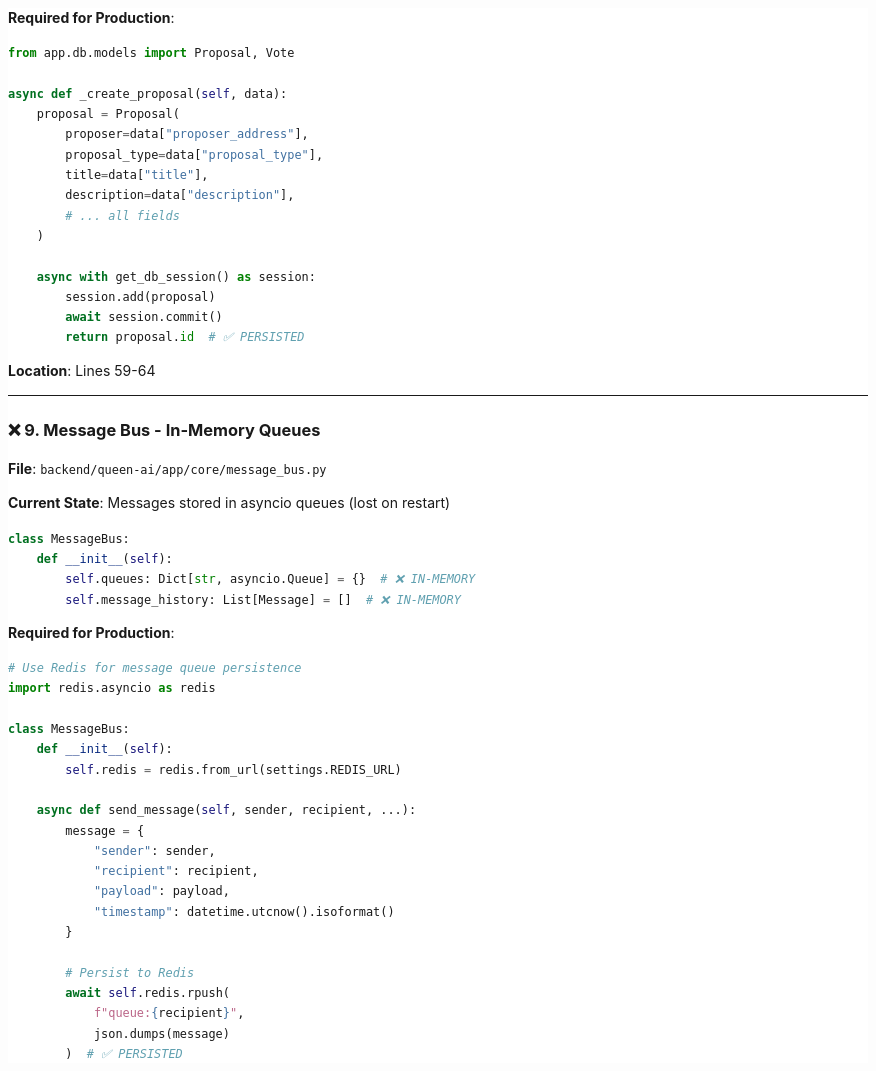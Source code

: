 **Required for Production**:
```python
from app.db.models import Proposal, Vote

async def _create_proposal(self, data):
    proposal = Proposal(
        proposer=data["proposer_address"],
        proposal_type=data["proposal_type"],
        title=data["title"],
        description=data["description"],
        # ... all fields
    )
    
    async with get_db_session() as session:
        session.add(proposal)
        await session.commit()
        return proposal.id  # ✅ PERSISTED
```

**Location**: Lines 59-64

---

### ❌ **9. Message Bus - In-Memory Queues**

**File**: `backend/queen-ai/app/core/message_bus.py`

**Current State**: Messages stored in asyncio queues (lost on restart)
```python
class MessageBus:
    def __init__(self):
        self.queues: Dict[str, asyncio.Queue] = {}  # ❌ IN-MEMORY
        self.message_history: List[Message] = []  # ❌ IN-MEMORY
```

**Required for Production**:
```python
# Use Redis for message queue persistence
import redis.asyncio as redis

class MessageBus:
    def __init__(self):
        self.redis = redis.from_url(settings.REDIS_URL)
    
    async def send_message(self, sender, recipient, ...):
        message = {
            "sender": sender,
            "recipient": recipient,
            "payload": payload,
            "timestamp": datetime.utcnow().isoformat()
        }
        
        # Persist to Redis
        await self.redis.rpush(
            f"queue:{recipient}",
            json.dumps(message)
        )  # ✅ PERSISTED
```
